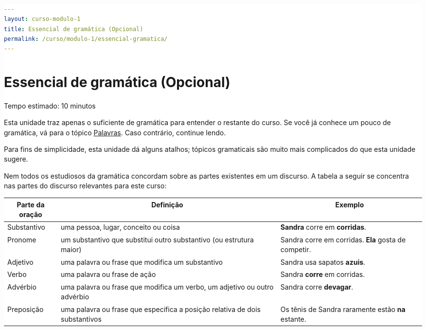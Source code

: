 ```yaml
---
layout: curso-modulo-1
title: Essencial de gramática (Opcional)
permalink: /curso/modulo-1/essencial-gramatica/
---
```


# Essencial de gramática (Opcional)

<div class="alerta alerta-simples">
    <p>Tempo estimado: 10 minutos</p>
</div>

Esta unidade traz apenas o suficiente de gramática para entender o restante do curso. Se você já conhece um pouco de gramática, vá para o tópico [Palavras](/curso/modulo-1/palavras/). Caso contrário, continue lendo.

Para fins de simplicidade, esta unidade dá alguns atalhos; tópicos gramaticais são muito mais complicados do que esta unidade sugere.

Nem todos os estudiosos da gramática concordam sobre as partes existentes em um discurso. A tabela a seguir se concentra nas partes do discurso relevantes para este curso:

<table class="table">
  <thead class="table-light">
    <tr>
        <th>Parte da oração</th>
        <th>Definição</th>
        <th>Exemplo</th>
    </tr>
  </thead>
  <tbody>
    <tr>
        <td>Substantivo</td>
        <td>uma pessoa, lugar, conceito ou coisa</td>
        <td><b>Sandra</b> corre em <b>corridas</b>.</td>
    </tr>
        <tr>
        <td>Pronome</td>
        <td>um substantivo que substitui outro substantivo (ou estrutura maior)</td>
        <td>Sandra corre em corridas. <b>Ela</b> gosta de competir.</td>
    </tr>
    <tr>
        <td>Adjetivo</td>
        <td>uma palavra ou frase que modifica um substantivo</td>
        <td>Sandra usa sapatos <b>azuis</b>.</td>
    </tr>
    <tr>
        <td>Verbo</td>
        <td>uma palavra ou frase de ação</td>
        <td>Sandra <b>corre</b> em corridas. </td>
    </tr>
    <tr>
        <td>Advérbio</td>
        <td>uma palavra ou frase que modifica um verbo, um adjetivo ou outro advérbio</td>
        <td>Sandra corre <b>devagar</b>.</td>
    </tr>
    <tr>
        <td>Preposição</td>
        <td>uma palavra ou frase que especifica a posição relativa de dois substantivos</td>
        <td>Os tênis de Sandra raramente estão <b>na</b> estante.</td>
    </tr>
    <tr>